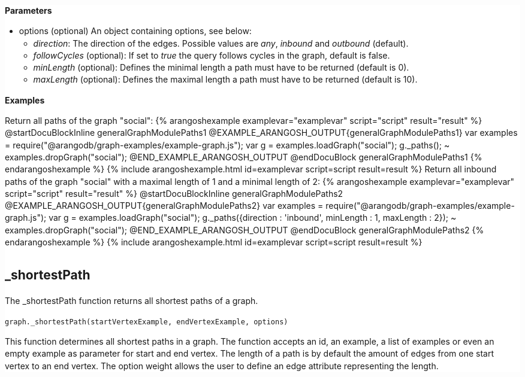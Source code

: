 **Parameters**


- options (optional) An object containing options, see below:
  - *direction*: The direction of the edges. Possible values are *any*,
    *inbound* and *outbound* (default).
  - *followCycles* (optional): If set to *true* the query follows cycles in the graph,
    default is false.
  - *minLength* (optional): Defines the minimal length a path must
    have to be returned (default is 0).
  - *maxLength* (optional): Defines the maximal length a path must
     have to be returned (default is 10).


**Examples**


Return all paths of the graph "social":
{% arangoshexample examplevar="examplevar" script="script" result="result" %}
    @startDocuBlockInline generalGraphModulePaths1
    @EXAMPLE_ARANGOSH_OUTPUT{generalGraphModulePaths1}
      var examples = require("@arangodb/graph-examples/example-graph.js");
      var g = examples.loadGraph("social");
      g._paths();
    ~ examples.dropGraph("social");
    @END_EXAMPLE_ARANGOSH_OUTPUT
    @endDocuBlock generalGraphModulePaths1
{% endarangoshexample %}
{% include arangoshexample.html id=examplevar script=script result=result %}
Return all inbound paths of the graph "social" with a maximal
length of 1 and a minimal length of 2:
{% arangoshexample examplevar="examplevar" script="script" result="result" %}
    @startDocuBlockInline generalGraphModulePaths2
    @EXAMPLE_ARANGOSH_OUTPUT{generalGraphModulePaths2}
      var examples = require("@arangodb/graph-examples/example-graph.js");
      var g = examples.loadGraph("social");
      g._paths({direction : 'inbound', minLength : 1, maxLength :  2});
    ~ examples.dropGraph("social");
    @END_EXAMPLE_ARANGOSH_OUTPUT
    @endDocuBlock generalGraphModulePaths2
{% endarangoshexample %}
{% include arangoshexample.html id=examplevar script=script result=result %}

_shortestPath
-------------



The _shortestPath function returns all shortest paths of a graph.

`graph._shortestPath(startVertexExample, endVertexExample, options)`

This function determines all shortest paths in a graph.
The function accepts an id, an example, a list of examples
or even an empty example as parameter for
start and end vertex.
The length of a path is by default the amount of edges from one start vertex to
an end vertex. The option weight allows the user to define an edge attribute
representing the length.

